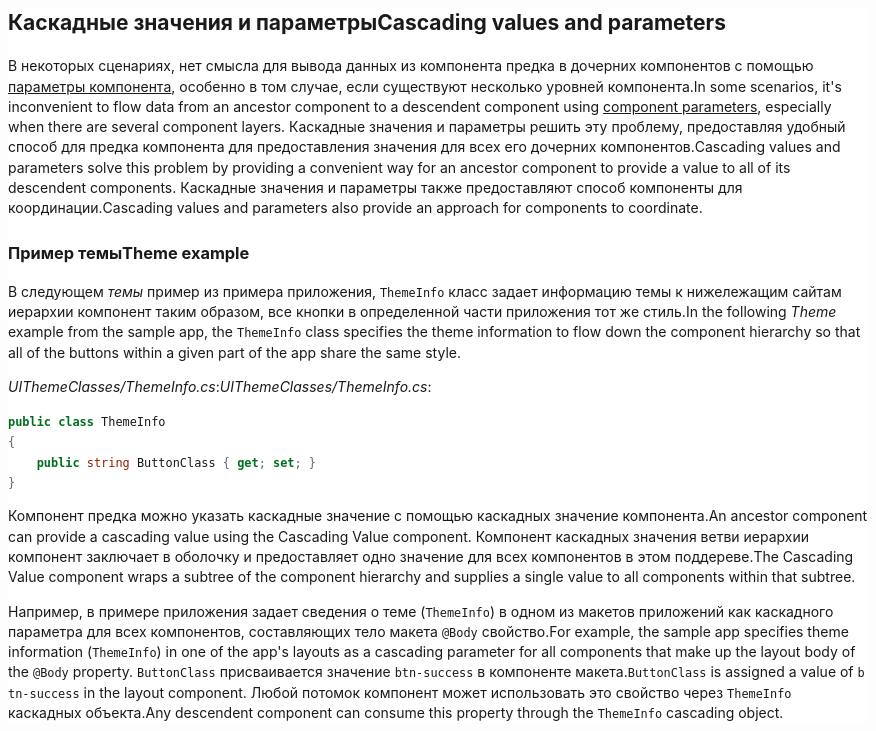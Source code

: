 ## <a name="cascading-values-and-parameters"></a><span data-ttu-id="b2919-308">Каскадные значения и параметры</span><span class="sxs-lookup"><span data-stu-id="b2919-308">Cascading values and parameters</span></span>

<span data-ttu-id="b2919-309">В некоторых сценариях, нет смысла для вывода данных из компонента предка в дочерних компонентов с помощью [параметры компонента](#component-parameters), особенно в том случае, если существуют несколько уровней компонента.</span><span class="sxs-lookup"><span data-stu-id="b2919-309">In some scenarios, it's inconvenient to flow data from an ancestor component to a descendent component using [component parameters](#component-parameters), especially when there are several component layers.</span></span> <span data-ttu-id="b2919-310">Каскадные значения и параметры решить эту проблему, предоставляя удобный способ для предка компонента для предоставления значения для всех его дочерних компонентов.</span><span class="sxs-lookup"><span data-stu-id="b2919-310">Cascading values and parameters solve this problem by providing a convenient way for an ancestor component to provide a value to all of its descendent components.</span></span> <span data-ttu-id="b2919-311">Каскадные значения и параметры также предоставляют способ компоненты для координации.</span><span class="sxs-lookup"><span data-stu-id="b2919-311">Cascading values and parameters also provide an approach for components to coordinate.</span></span>

### <a name="theme-example"></a><span data-ttu-id="b2919-312">Пример темы</span><span class="sxs-lookup"><span data-stu-id="b2919-312">Theme example</span></span>

<span data-ttu-id="b2919-313">В следующем *темы* пример из примера приложения, `ThemeInfo` класс задает информацию темы к нижележащим сайтам иерархии компонент таким образом, все кнопки в определенной части приложения тот же стиль.</span><span class="sxs-lookup"><span data-stu-id="b2919-313">In the following *Theme* example from the sample app, the `ThemeInfo` class specifies the theme information to flow down the component hierarchy so that all of the buttons within a given part of the app share the same style.</span></span>

<span data-ttu-id="b2919-314">*UIThemeClasses/ThemeInfo.cs*:</span><span class="sxs-lookup"><span data-stu-id="b2919-314">*UIThemeClasses/ThemeInfo.cs*:</span></span>

```csharp
public class ThemeInfo
{
    public string ButtonClass { get; set; }
}
```

<span data-ttu-id="b2919-315">Компонент предка можно указать каскадные значение с помощью каскадных значение компонента.</span><span class="sxs-lookup"><span data-stu-id="b2919-315">An ancestor component can provide a cascading value using the Cascading Value component.</span></span> <span data-ttu-id="b2919-316">Компонент каскадных значения ветви иерархии компонент заключает в оболочку и предоставляет одно значение для всех компонентов в этом поддереве.</span><span class="sxs-lookup"><span data-stu-id="b2919-316">The Cascading Value component wraps a subtree of the component hierarchy and supplies a single value to all components within that subtree.</span></span>

<span data-ttu-id="b2919-317">Например, в примере приложения задает сведения о теме (`ThemeInfo`) в одном из макетов приложений как каскадного параметра для всех компонентов, составляющих тело макета `@Body` свойство.</span><span class="sxs-lookup"><span data-stu-id="b2919-317">For example, the sample app specifies theme information (`ThemeInfo`) in one of the app's layouts as a cascading parameter for all components that make up the layout body of the `@Body` property.</span></span> <span data-ttu-id="b2919-318">`ButtonClass` присваивается значение `btn-success` в компоненте макета.</span><span class="sxs-lookup"><span data-stu-id="b2919-318">`ButtonClass` is assigned a value of `btn-success` in the layout component.</span></span> <span data-ttu-id="b2919-319">Любой потомок компонент может использовать это свойство через `ThemeInfo` каскадных объекта.</span><span class="sxs-lookup"><span data-stu-id="b2919-319">Any descendent component can consume this property through the `ThemeInfo` cascading object.</span></span>
